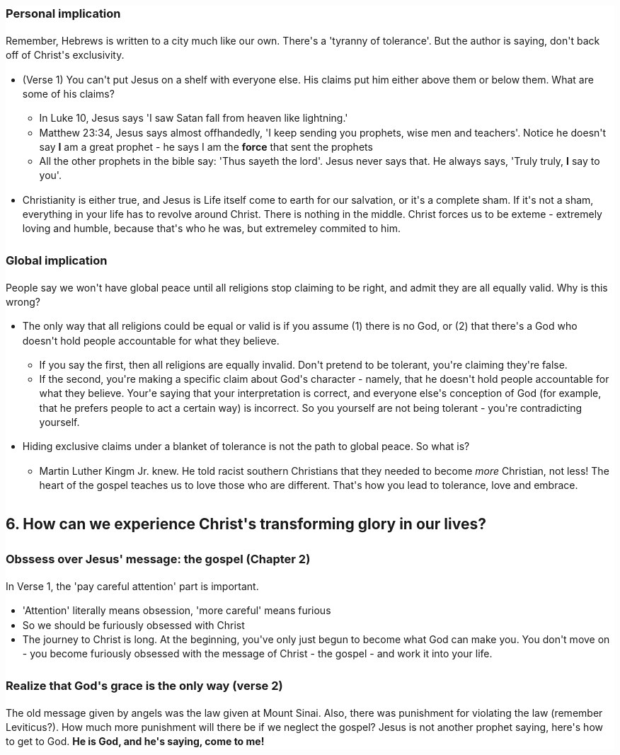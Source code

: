 ### Personal implication    

Remember, Hebrews is written to a city much like our own. There's a 'tyranny of tolerance'. But the author is saying, don't back off of Christ's exclusivity.

  - (Verse 1) You can't put Jesus on a shelf with everyone else. His claims put him either above them or below them. What are some of his claims?
    - In Luke 10, Jesus says 'I saw Satan fall from heaven like lightning.' 
    - Matthew 23:34, Jesus says almost offhandedly, 'I keep sending you prophets, wise men and teachers'. Notice he doesn't say **I** am a great prophet - he says I am the **force** that sent the prophets
    - All the other prophets in the bible say: 'Thus sayeth the lord'. Jesus never says that. He always says, 'Truly truly, **I** say to you'.

  - Christianity is either true, and Jesus is Life itself come to earth for our salvation, or it's a complete sham. If it's not a sham, everything in your life has to revolve around Christ. There is nothing in the middle. Christ forces us to be exteme - extremely loving and humble, because that's who he was, but extremeley commited to him.

### Global implication

People say we won't have global peace until all religions stop claiming to be right, and admit they are all equally valid. Why is this wrong?

  - The only way that all religions could be equal or valid is if you assume (1) there is no God, or (2) that there's a God who doesn't hold people accountable for what they believe. 
    - If you say the first, then all religions are equally invalid. Don't pretend to be tolerant, you're claiming they're false.
    - If the second, you're making a specific claim about God's character - namely, that he doesn't hold people accountable for what they believe. Your'e saying that your interpretation is correct, and everyone else's conception of God (for example, that he prefers people to act a certain way) is incorrect. So you yourself are not being tolerant - you're contradicting yourself.  

  - Hiding exclusive claims under a blanket of tolerance is not the path to global peace. So what is?
    - Martin Luther Kingm Jr. knew. He told racist southern Christians that they needed to become *more* Christian, not less! The heart of the gospel teaches us to love those who are different. That's how you lead to tolerance, love and embrace.

## 6. How can we experience Christ's transforming glory in our lives?

### Obssess over Jesus' message: the gospel (Chapter 2)

In Verse 1, the 'pay careful attention' part is important. 
  - 'Attention' literally means obsession, 'more careful' means furious
  - So we should be furiously obsessed with Christ
  - The journey to Christ is long. At the beginning, you've only just begun to become what God can make you. You don't move on - you become furiously obsessed with the message of Christ - the gospel - and work it into your life.

### Realize that God's grace is the only way (verse 2)

The old message given by angels was the law given at Mount Sinai. Also, there was punishment for violating the law (remember Leviticus?). How much more punishment will there be if we neglect the gospel? Jesus is not another prophet saying, here's how to get to God. **He is God, and he's saying, come to me!**  
